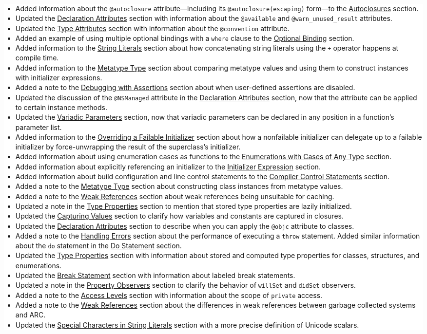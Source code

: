 *   Added information about the `@autoclosure` attribute—including its `@autoclosure(escaping)` form—to the [Autoclosures](../LanguageGuide/Closures.xhtml#ID543) section.
*   Updated the [Declaration Attributes](../ReferenceManual/Attributes.xhtml#ID348) section with information about the `@available` and `@warn_unused_result` attributes.
*   Updated the [Type Attributes](../ReferenceManual/Attributes.xhtml#ID350) section with information about the `@convention` attribute.
*   Added an example of using multiple optional bindings with a `where` clause to the [Optional Binding](../LanguageGuide/TheBasics.xhtml#ID333) section.
*   Added information to the [String Literals](../ReferenceManual/LexicalStructure.xhtml#ID417) section about how concatenating string literals using the `+` operator happens at compile time.
*   Added information to the [Metatype Type](../ReferenceManual/Types.xhtml#ID455) section about comparing metatype values and using them to construct instances with initializer expressions.
*   Added a note to the [Debugging with Assertions](../LanguageGuide/TheBasics.xhtml#ID336) section about when user-defined assertions are disabled.
*   Updated the discussion of the `@NSManaged` attribute in the [Declaration Attributes](../ReferenceManual/Attributes.xhtml#ID348) section, now that the attribute can be applied to certain instance methods.
*   Updated the [Variadic Parameters](../LanguageGuide/Functions.xhtml#ID171) section, now that variadic parameters can be declared in any position in a function’s parameter list.
*   Added information to the [Overriding a Failable Initializer](../LanguageGuide/Initialization.xhtml#ID229) section about how a nonfailable initializer can delegate up to a failable initializer by force-unwrapping the result of the superclass’s initializer.
*   Added information about using enumeration cases as functions to the [Enumerations with Cases of Any Type](../ReferenceManual/Declarations.xhtml#ID365) section.
*   Added information about explicitly referencing an initializer to the [Initializer Expression](../ReferenceManual/Expressions.xhtml#ID399) section.
*   Added information about build configuration and line control statements to the [Compiler Control Statements](../ReferenceManual/Statements.xhtml#ID538) section.
*   Added a note to the [Metatype Type](../ReferenceManual/Types.xhtml#ID455) section about constructing class instances from metatype values.
*   Added a note to the [Weak References](../LanguageGuide/AutomaticReferenceCounting.xhtml#ID53) section about weak references being unsuitable for caching.
*   Updated a note in the [Type Properties](../LanguageGuide/Properties.xhtml#ID264) section to mention that stored type properties are lazily initialized.
*   Updated the [Capturing Values](../LanguageGuide/Closures.xhtml#ID103) section to clarify how variables and constants are captured in closures.
*   Updated the [Declaration Attributes](../ReferenceManual/Attributes.xhtml#ID348) section to describe when you can apply the `@objc` attribute to classes.
*   Added a note to the [Handling Errors](../LanguageGuide/ErrorHandling.xhtml#ID512) section about the performance of executing a `throw` statement. Added similar information about the `do` statement in the [Do Statement](../ReferenceManual/Statements.xhtml#ID533) section.
*   Updated the [Type Properties](../LanguageGuide/Properties.xhtml#ID264) section with information about stored and computed type properties for classes, structures, and enumerations.
*   Updated the [Break Statement](../ReferenceManual/Statements.xhtml#ID441) section with information about labeled break statements.
*   Updated a note in the [Property Observers](../LanguageGuide/Properties.xhtml#ID262) section to clarify the behavior of `willSet` and `didSet` observers.
*   Added a note to the [Access Levels](../LanguageGuide/AccessControl.xhtml#ID5) section with information about the scope of `private` access.
*   Added a note to the [Weak References](../LanguageGuide/AutomaticReferenceCounting.xhtml#ID53) section about the differences in weak references between garbage collected systems and ARC.
*   Updated the [Special Characters in String Literals](../LanguageGuide/StringsAndCharacters.xhtml#ID295) section with a more precise definition of Unicode scalars.
